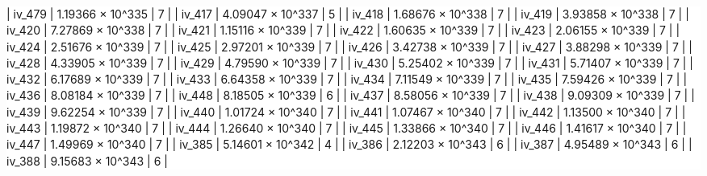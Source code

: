 | iv_479 | 1.19366 × 10^335 | 7 |
| iv_417 | 4.09047 × 10^337 | 5 |
| iv_418 | 1.68676 × 10^338 | 7 |
| iv_419 | 3.93858 × 10^338 | 7 |
| iv_420 | 7.27869 × 10^338 | 7 |
| iv_421 | 1.15116 × 10^339 | 7 |
| iv_422 | 1.60635 × 10^339 | 7 |
| iv_423 | 2.06155 × 10^339 | 7 |
| iv_424 | 2.51676 × 10^339 | 7 |
| iv_425 | 2.97201 × 10^339 | 7 |
| iv_426 | 3.42738 × 10^339 | 7 |
| iv_427 | 3.88298 × 10^339 | 7 |
| iv_428 | 4.33905 × 10^339 | 7 |
| iv_429 | 4.79590 × 10^339 | 7 |
| iv_430 | 5.25402 × 10^339 | 7 |
| iv_431 | 5.71407 × 10^339 | 7 |
| iv_432 | 6.17689 × 10^339 | 7 |
| iv_433 | 6.64358 × 10^339 | 7 |
| iv_434 | 7.11549 × 10^339 | 7 |
| iv_435 | 7.59426 × 10^339 | 7 |
| iv_436 | 8.08184 × 10^339 | 7 |
| iv_448 | 8.18505 × 10^339 | 6 |
| iv_437 | 8.58056 × 10^339 | 7 |
| iv_438 | 9.09309 × 10^339 | 7 |
| iv_439 | 9.62254 × 10^339 | 7 |
| iv_440 | 1.01724 × 10^340 | 7 |
| iv_441 | 1.07467 × 10^340 | 7 |
| iv_442 | 1.13500 × 10^340 | 7 |
| iv_443 | 1.19872 × 10^340 | 7 |
| iv_444 | 1.26640 × 10^340 | 7 |
| iv_445 | 1.33866 × 10^340 | 7 |
| iv_446 | 1.41617 × 10^340 | 7 |
| iv_447 | 1.49969 × 10^340 | 7 |
| iv_385 | 5.14601 × 10^342 | 4 |
| iv_386 | 2.12203 × 10^343 | 6 |
| iv_387 | 4.95489 × 10^343 | 6 |
| iv_388 | 9.15683 × 10^343 | 6 |